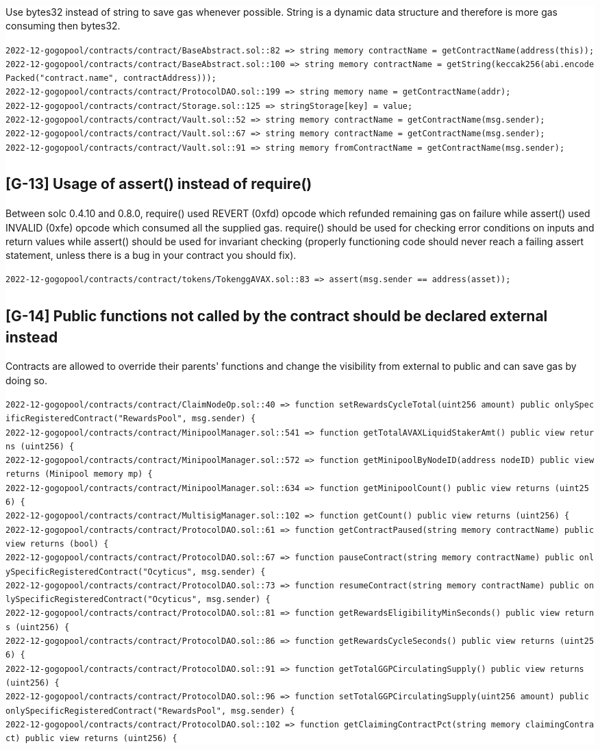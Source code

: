 Use bytes32 instead of string to save gas whenever possible. String is a dynamic data structure and therefore is more gas consuming then bytes32.

```
2022-12-gogopool/contracts/contract/BaseAbstract.sol::82 => string memory contractName = getContractName(address(this));
2022-12-gogopool/contracts/contract/BaseAbstract.sol::100 => string memory contractName = getString(keccak256(abi.encodePacked("contract.name", contractAddress)));
2022-12-gogopool/contracts/contract/ProtocolDAO.sol::199 => string memory name = getContractName(addr);
2022-12-gogopool/contracts/contract/Storage.sol::125 => stringStorage[key] = value;
2022-12-gogopool/contracts/contract/Vault.sol::52 => string memory contractName = getContractName(msg.sender);
2022-12-gogopool/contracts/contract/Vault.sol::67 => string memory contractName = getContractName(msg.sender);
2022-12-gogopool/contracts/contract/Vault.sol::91 => string memory fromContractName = getContractName(msg.sender);
```

## [G-13] Usage of assert() instead of require()

Between solc 0.4.10 and 0.8.0, require() used REVERT (0xfd) opcode which refunded remaining gas on failure while assert() used INVALID (0xfe) opcode which consumed all the supplied gas.
require() should be used for checking error conditions on inputs and return values while assert() should be used for invariant checking (properly functioning code should never reach a failing assert statement, unless there is a bug in your contract you should fix).

```
2022-12-gogopool/contracts/contract/tokens/TokenggAVAX.sol::83 => assert(msg.sender == address(asset));
```

## [G-14] Public functions not called by the contract should be declared external instead

Contracts are allowed to override their parents' functions and change the visibility from external to public and can save gas by doing so.

```
2022-12-gogopool/contracts/contract/ClaimNodeOp.sol::40 => function setRewardsCycleTotal(uint256 amount) public onlySpecificRegisteredContract("RewardsPool", msg.sender) {
2022-12-gogopool/contracts/contract/MinipoolManager.sol::541 => function getTotalAVAXLiquidStakerAmt() public view returns (uint256) {
2022-12-gogopool/contracts/contract/MinipoolManager.sol::572 => function getMinipoolByNodeID(address nodeID) public view returns (Minipool memory mp) {
2022-12-gogopool/contracts/contract/MinipoolManager.sol::634 => function getMinipoolCount() public view returns (uint256) {
2022-12-gogopool/contracts/contract/MultisigManager.sol::102 => function getCount() public view returns (uint256) {
2022-12-gogopool/contracts/contract/ProtocolDAO.sol::61 => function getContractPaused(string memory contractName) public view returns (bool) {
2022-12-gogopool/contracts/contract/ProtocolDAO.sol::67 => function pauseContract(string memory contractName) public onlySpecificRegisteredContract("Ocyticus", msg.sender) {
2022-12-gogopool/contracts/contract/ProtocolDAO.sol::73 => function resumeContract(string memory contractName) public onlySpecificRegisteredContract("Ocyticus", msg.sender) {
2022-12-gogopool/contracts/contract/ProtocolDAO.sol::81 => function getRewardsEligibilityMinSeconds() public view returns (uint256) {
2022-12-gogopool/contracts/contract/ProtocolDAO.sol::86 => function getRewardsCycleSeconds() public view returns (uint256) {
2022-12-gogopool/contracts/contract/ProtocolDAO.sol::91 => function getTotalGGPCirculatingSupply() public view returns (uint256) {
2022-12-gogopool/contracts/contract/ProtocolDAO.sol::96 => function setTotalGGPCirculatingSupply(uint256 amount) public onlySpecificRegisteredContract("RewardsPool", msg.sender) {
2022-12-gogopool/contracts/contract/ProtocolDAO.sol::102 => function getClaimingContractPct(string memory claimingContract) public view returns (uint256) {
```